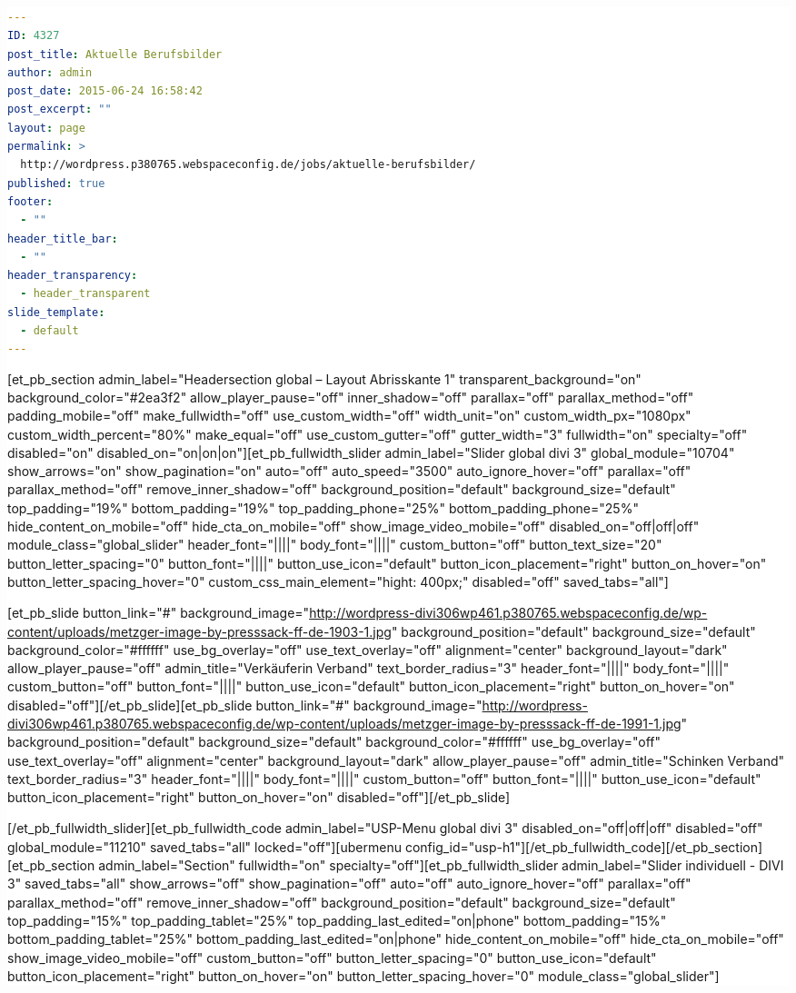 ```yaml
---
ID: 4327
post_title: Aktuelle Berufsbilder
author: admin
post_date: 2015-06-24 16:58:42
post_excerpt: ""
layout: page
permalink: >
  http://wordpress.p380765.webspaceconfig.de/jobs/aktuelle-berufsbilder/
published: true
footer:
  - ""
header_title_bar:
  - ""
header_transparency:
  - header_transparent
slide_template:
  - default
---
```

[et_pb_section admin_label="Headersection global – Layout Abrisskante 1" transparent_background="on" background_color="#2ea3f2" allow_player_pause="off" inner_shadow="off" parallax="off" parallax_method="off" padding_mobile="off" make_fullwidth="off" use_custom_width="off" width_unit="on" custom_width_px="1080px" custom_width_percent="80%" make_equal="off" use_custom_gutter="off" gutter_width="3" fullwidth="on" specialty="off" disabled="on" disabled_on="on|on|on"][et_pb_fullwidth_slider admin_label="Slider global divi 3" global_module="10704" show_arrows="on" show_pagination="on" auto="off" auto_speed="3500" auto_ignore_hover="off" parallax="off" parallax_method="off" remove_inner_shadow="off" background_position="default" background_size="default" top_padding="19%" bottom_padding="19%" top_padding_phone="25%" bottom_padding_phone="25%" hide_content_on_mobile="off" hide_cta_on_mobile="off" show_image_video_mobile="off" disabled_on="off|off|off" module_class="global_slider" header_font="||||" body_font="||||" custom_button="off" button_text_size="20" button_letter_spacing="0" button_font="||||" button_use_icon="default" button_icon_placement="right" button_on_hover="on" button_letter_spacing_hover="0" custom_css_main_element="hight: 400px;" disabled="off" saved_tabs="all"]

[et_pb_slide button_link="#" background_image="http://wordpress-divi306wp461.p380765.webspaceconfig.de/wp-content/uploads/metzger-image-by-presssack-ff-de-1903-1.jpg" background_position="default" background_size="default" background_color="#ffffff" use_bg_overlay="off" use_text_overlay="off" alignment="center" background_layout="dark" allow_player_pause="off" admin_title="Verkäuferin Verband" text_border_radius="3" header_font="||||" body_font="||||" custom_button="off" button_font="||||" button_use_icon="default" button_icon_placement="right" button_on_hover="on" disabled="off"][/et_pb_slide][et_pb_slide button_link="#" background_image="http://wordpress-divi306wp461.p380765.webspaceconfig.de/wp-content/uploads/metzger-image-by-presssack-ff-de-1991-1.jpg" background_position="default" background_size="default" background_color="#ffffff" use_bg_overlay="off" use_text_overlay="off" alignment="center" background_layout="dark" allow_player_pause="off" admin_title="Schinken Verband" text_border_radius="3" header_font="||||" body_font="||||" custom_button="off" button_font="||||" button_use_icon="default" button_icon_placement="right" button_on_hover="on" disabled="off"][/et_pb_slide]

[/et_pb_fullwidth_slider][et_pb_fullwidth_code admin_label="USP-Menu global divi 3" disabled_on="off|off|off" disabled="off" global_module="11210" saved_tabs="all" locked="off"][ubermenu config_id=&quot;usp-h1&quot;][/et_pb_fullwidth_code][/et_pb_section][et_pb_section admin_label="Section" fullwidth="on" specialty="off"][et_pb_fullwidth_slider admin_label="Slider individuell - DIVI 3" saved_tabs="all" show_arrows="off" show_pagination="off" auto="off" auto_ignore_hover="off" parallax="off" parallax_method="off" remove_inner_shadow="off" background_position="default" background_size="default" top_padding="15%" top_padding_tablet="25%" top_padding_last_edited="on|phone" bottom_padding="15%" bottom_padding_tablet="25%" bottom_padding_last_edited="on|phone" hide_content_on_mobile="off" hide_cta_on_mobile="off" show_image_video_mobile="off" custom_button="off" button_letter_spacing="0" button_use_icon="default" button_icon_placement="right" button_on_hover="on" button_letter_spacing_hover="0" module_class="global_slider"]
